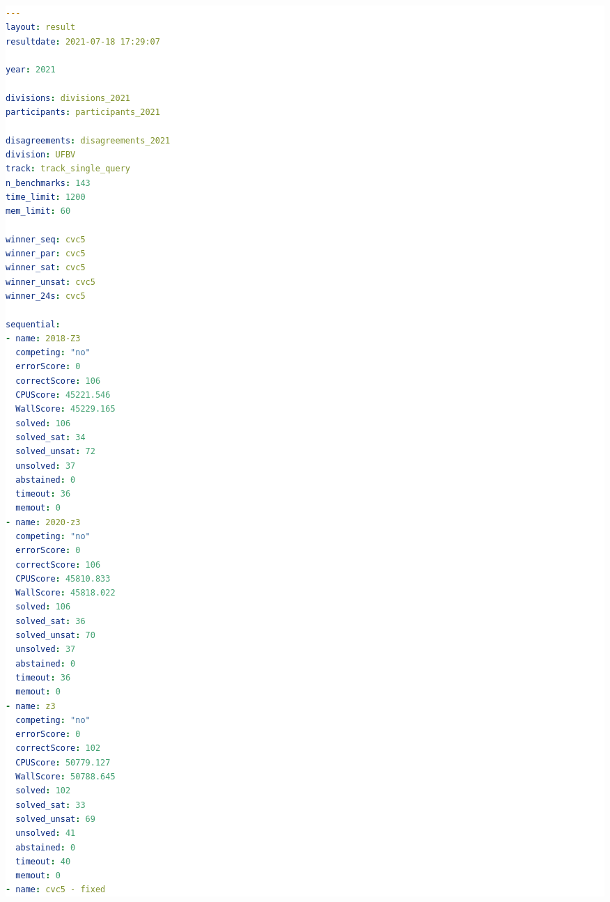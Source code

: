 ```yaml
---
layout: result
resultdate: 2021-07-18 17:29:07

year: 2021

divisions: divisions_2021
participants: participants_2021

disagreements: disagreements_2021
division: UFBV
track: track_single_query
n_benchmarks: 143
time_limit: 1200
mem_limit: 60

winner_seq: cvc5
winner_par: cvc5
winner_sat: cvc5
winner_unsat: cvc5
winner_24s: cvc5

sequential:
- name: 2018-Z3
  competing: "no"
  errorScore: 0
  correctScore: 106
  CPUScore: 45221.546
  WallScore: 45229.165
  solved: 106
  solved_sat: 34
  solved_unsat: 72
  unsolved: 37
  abstained: 0
  timeout: 36
  memout: 0
- name: 2020-z3
  competing: "no"
  errorScore: 0
  correctScore: 106
  CPUScore: 45810.833
  WallScore: 45818.022
  solved: 106
  solved_sat: 36
  solved_unsat: 70
  unsolved: 37
  abstained: 0
  timeout: 36
  memout: 0
- name: z3
  competing: "no"
  errorScore: 0
  correctScore: 102
  CPUScore: 50779.127
  WallScore: 50788.645
  solved: 102
  solved_sat: 33
  solved_unsat: 69
  unsolved: 41
  abstained: 0
  timeout: 40
  memout: 0
- name: cvc5 - fixed
```